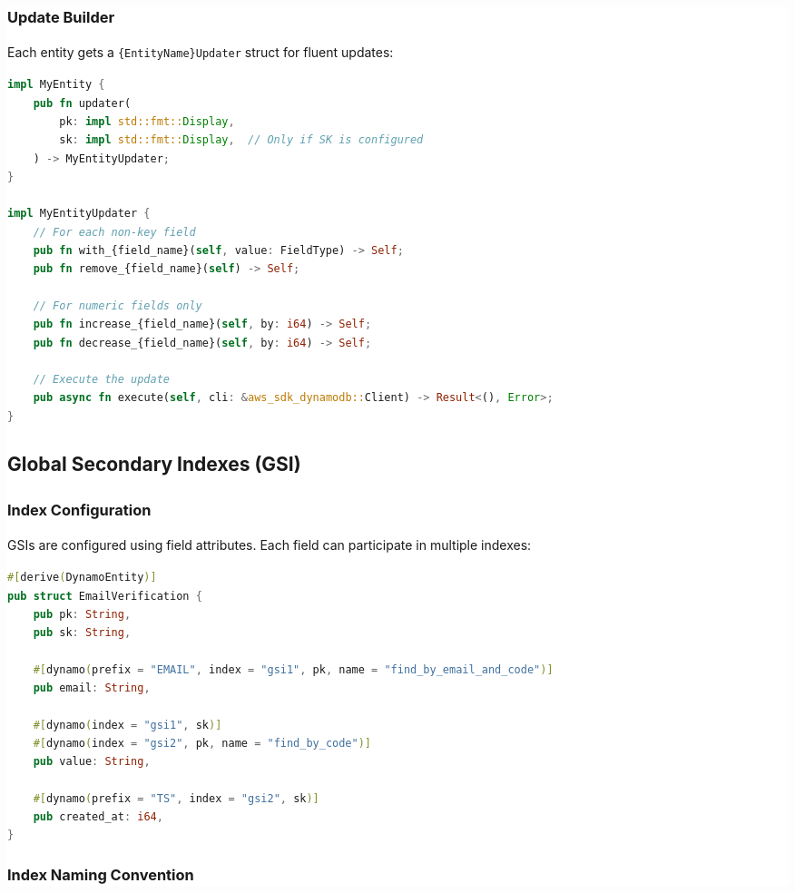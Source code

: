 ### Update Builder

Each entity gets a `{EntityName}Updater` struct for fluent updates:

```rust
impl MyEntity {
    pub fn updater(
        pk: impl std::fmt::Display,
        sk: impl std::fmt::Display,  // Only if SK is configured
    ) -> MyEntityUpdater;
}

impl MyEntityUpdater {
    // For each non-key field
    pub fn with_{field_name}(self, value: FieldType) -> Self;
    pub fn remove_{field_name}(self) -> Self;

    // For numeric fields only
    pub fn increase_{field_name}(self, by: i64) -> Self;
    pub fn decrease_{field_name}(self, by: i64) -> Self;

    // Execute the update
    pub async fn execute(self, cli: &aws_sdk_dynamodb::Client) -> Result<(), Error>;
}
```

## Global Secondary Indexes (GSI)

### Index Configuration

GSIs are configured using field attributes. Each field can participate in multiple indexes:

```rust
#[derive(DynamoEntity)]
pub struct EmailVerification {
    pub pk: String,
    pub sk: String,

    #[dynamo(prefix = "EMAIL", index = "gsi1", pk, name = "find_by_email_and_code")]
    pub email: String,

    #[dynamo(index = "gsi1", sk)]
    #[dynamo(index = "gsi2", pk, name = "find_by_code")]
    pub value: String,

    #[dynamo(prefix = "TS", index = "gsi2", sk)]
    pub created_at: i64,
}
```

### Index Naming Convention
